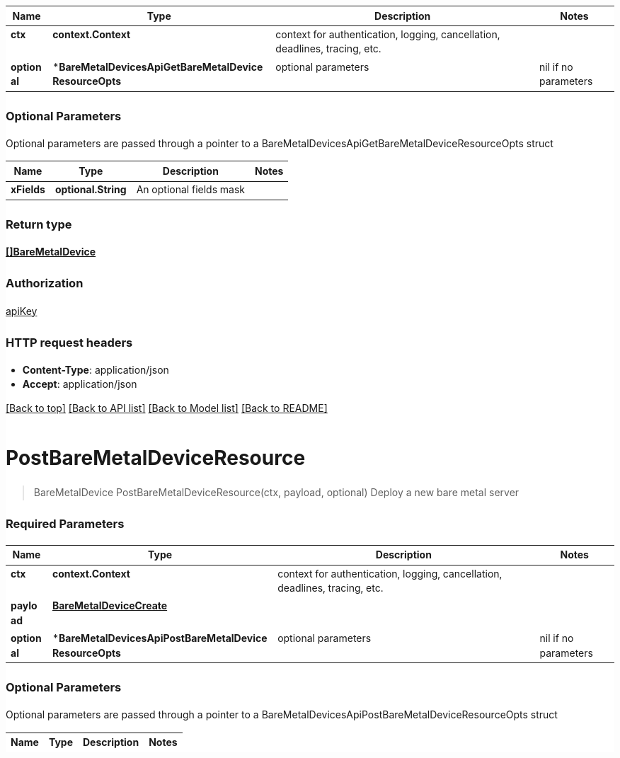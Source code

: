 Name | Type | Description  | Notes
------------- | ------------- | ------------- | -------------
 **ctx** | **context.Context** | context for authentication, logging, cancellation, deadlines, tracing, etc.
 **optional** | ***BareMetalDevicesApiGetBareMetalDeviceResourceOpts** | optional parameters | nil if no parameters

### Optional Parameters
Optional parameters are passed through a pointer to a BareMetalDevicesApiGetBareMetalDeviceResourceOpts struct

Name | Type | Description  | Notes
------------- | ------------- | ------------- | -------------
 **xFields** | **optional.String**| An optional fields mask | 

### Return type

[**[]BareMetalDevice**](BareMetalDevice.md)

### Authorization

[apiKey](../README.md#apiKey)

### HTTP request headers

 - **Content-Type**: application/json
 - **Accept**: application/json

[[Back to top]](#) [[Back to API list]](../README.md#documentation-for-api-endpoints) [[Back to Model list]](../README.md#documentation-for-models) [[Back to README]](../README.md)

# **PostBareMetalDeviceResource**
> BareMetalDevice PostBareMetalDeviceResource(ctx, payload, optional)
Deploy a new bare metal server

### Required Parameters

Name | Type | Description  | Notes
------------- | ------------- | ------------- | -------------
 **ctx** | **context.Context** | context for authentication, logging, cancellation, deadlines, tracing, etc.
  **payload** | [**BareMetalDeviceCreate**](BareMetalDeviceCreate.md)|  | 
 **optional** | ***BareMetalDevicesApiPostBareMetalDeviceResourceOpts** | optional parameters | nil if no parameters

### Optional Parameters
Optional parameters are passed through a pointer to a BareMetalDevicesApiPostBareMetalDeviceResourceOpts struct

Name | Type | Description  | Notes
------------- | ------------- | ------------- | -------------
